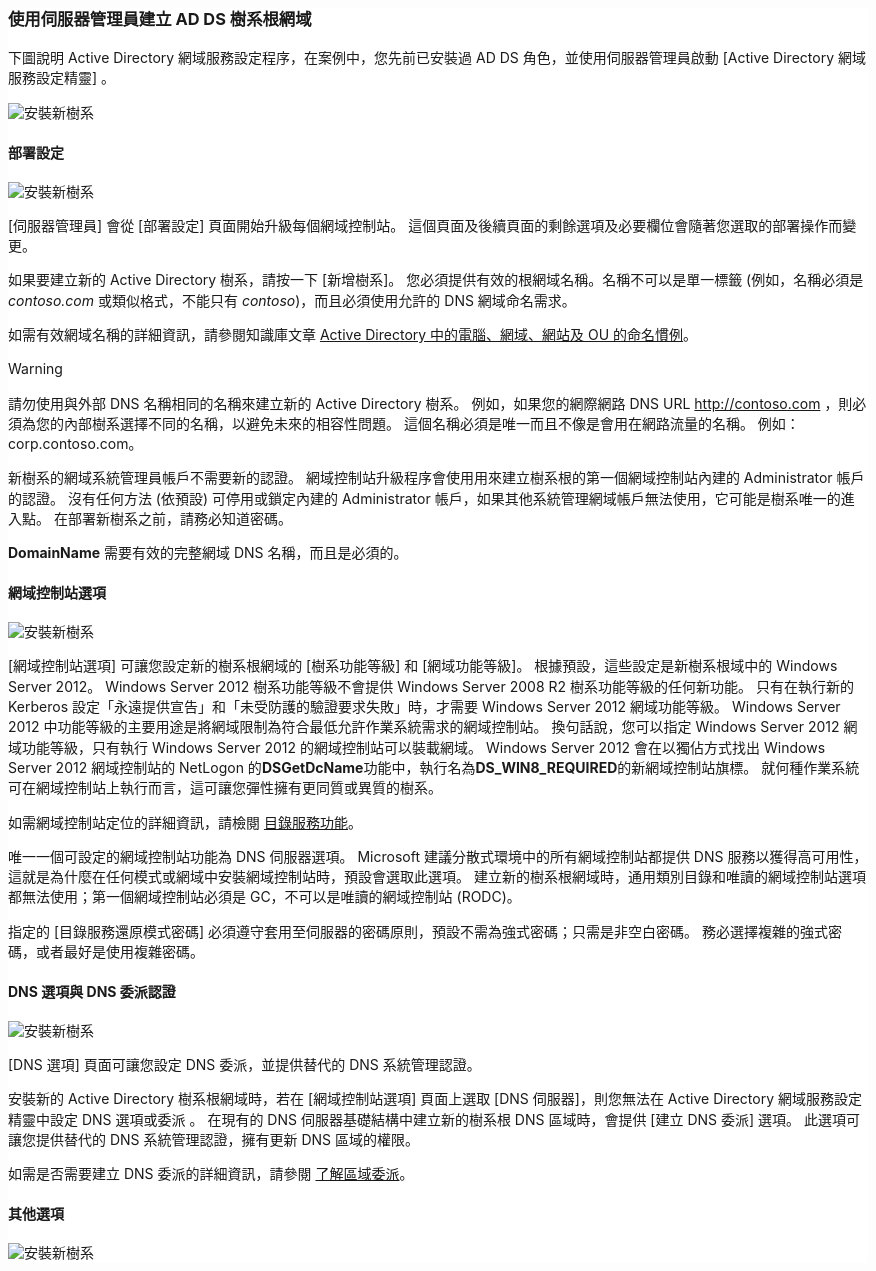 ### <a name="create-an-ad-ds-forest-root-domain-with-server-manager"></a>使用伺服器管理員建立 AD DS 樹系根網域  
下圖說明 Active Directory 網域服務設定程序，在案例中，您先前已安裝過 AD DS 角色，並使用伺服器管理員啟動 [Active Directory 網域服務設定精靈] 。  
  
![安裝新樹系](media/Install-a-New-Windows-Server-2012-Active-Directory-Forest--Level-200-/adds_forestdeploy2.png)  
  
#### <a name="deployment-configuration"></a>部署設定  
![安裝新樹系](media/Install-a-New-Windows-Server-2012-Active-Directory-Forest--Level-200-/ADDS_SMI_TR_AddNewForest.png)  
  
[伺服器管理員] 會從 [部署設定] 頁面開始升級每個網域控制站。 這個頁面及後續頁面的剩餘選項及必要欄位會隨著您選取的部署操作而變更。  
  
如果要建立新的 Active Directory 樹系，請按一下 [新增樹系]。 您必須提供有效的根網域名稱。名稱不可以是單一標籤 (例如，名稱必須是 *contoso.com* 或類似格式，不能只有 *contoso*)，而且必須使用允許的 DNS 網域命名需求。  
  
如需有效網域名稱的詳細資訊，請參閱知識庫文章 [Active Directory 中的電腦、網域、網站及 OU 的命名慣例](https://support.microsoft.com/kb/909264)。  
  
> [!WARNING]  
> 請勿使用與外部 DNS 名稱相同的名稱來建立新的 Active Directory 樹系。 例如，如果您的網際網路 DNS URL http://contoso.com ，則必須為您的內部樹系選擇不同的名稱，以避免未來的相容性問題。 這個名稱必須是唯一而且不像是會用在網路流量的名稱。 例如：corp.contoso.com。  
  
新樹系的網域系統管理員帳戶不需要新的認證。 網域控制站升級程序會使用用來建立樹系根的第一個網域控制站內建的 Administrator 帳戶的認證。 沒有任何方法 (依預設) 可停用或鎖定內建的 Administrator 帳戶，如果其他系統管理網域帳戶無法使用，它可能是樹系唯一的進入點。 在部署新樹系之前，請務必知道密碼。  
  
**DomainName** 需要有效的完整網域 DNS 名稱，而且是必須的。  
  
#### <a name="domain-controller-options"></a>網域控制站選項  
![安裝新樹系](media/Install-a-New-Windows-Server-2012-Active-Directory-Forest--Level-200-/ADDS_SMI_DCOptions_Forest.gif)  
  
[網域控制站選項] 可讓您設定新的樹系根網域的 [樹系功能等級] 和 [網域功能等級]。 根據預設，這些設定是新樹系根域中的 Windows Server 2012。 Windows Server 2012 樹系功能等級不會提供 Windows Server 2008 R2 樹系功能等級的任何新功能。 只有在執行新的 Kerberos 設定「永遠提供宣告」和「未受防護的驗證要求失敗」時，才需要 Windows Server 2012 網域功能等級。 Windows Server 2012 中功能等級的主要用途是將網域限制為符合最低允許作業系統需求的網域控制站。 換句話說，您可以指定 Windows Server 2012 網域功能等級，只有執行 Windows Server 2012 的網域控制站可以裝載網域。  Windows Server 2012 會在以獨佔方式找出 Windows Server 2012 網域控制站的 NetLogon 的**DSGetDcName**功能中，執行名為**DS_WIN8_REQUIRED**的新網域控制站旗標。 就何種作業系統可在網域控制站上執行而言，這可讓您彈性擁有更同質或異質的樹系。  
  
如需網域控制站定位的詳細資訊，請檢閱 [目錄服務功能](https://msdn.microsoft.com/library/ms675900(VS.85).aspx)。  
  
唯一一個可設定的網域控制站功能為 DNS 伺服器選項。 Microsoft 建議分散式環境中的所有網域控制站都提供 DNS 服務以獲得高可用性，這就是為什麼在任何模式或網域中安裝網域控制站時，預設會選取此選項。 建立新的樹系根網域時，通用類別目錄和唯讀的網域控制站選項都無法使用；第一個網域控制站必須是 GC，不可以是唯讀的網域控制站 (RODC)。  
  
指定的 [目錄服務還原模式密碼] 必須遵守套用至伺服器的密碼原則，預設不需為強式密碼；只需是非空白密碼。 務必選擇複雜的強式密碼，或者最好是使用複雜密碼。  
  
#### <a name="dns-options-and-dns-delegation-credentials"></a>DNS 選項與 DNS 委派認證  
![安裝新樹系](media/Install-a-New-Windows-Server-2012-Active-Directory-Forest--Level-200-/ADDS_SMI_TR_ForestDNSOptions.png)  
  
[DNS 選項] 頁面可讓您設定 DNS 委派，並提供替代的 DNS 系統管理認證。  
  
安裝新的 Active Directory 樹系根網域時，若在 [網域控制站選項] 頁面上選取 [DNS 伺服器]，則您無法在 Active Directory 網域服務設定精靈中設定 DNS 選項或委派 。 在現有的 DNS 伺服器基礎結構中建立新的樹系根 DNS 區域時，會提供 [建立 DNS 委派] 選項。 此選項可讓您提供替代的 DNS 系統管理認證，擁有更新 DNS 區域的權限。  
  
如需是否需要建立 DNS 委派的詳細資訊，請參閱 [了解區域委派](https://technet.microsoft.com/library/cc771640.aspx)。  
  
#### <a name="additional-options"></a>其他選項  
![安裝新樹系](media/Install-a-New-Windows-Server-2012-Active-Directory-Forest--Level-200-/ADDS_SMI_TR_ForestAdditionalOptions.png)  
  